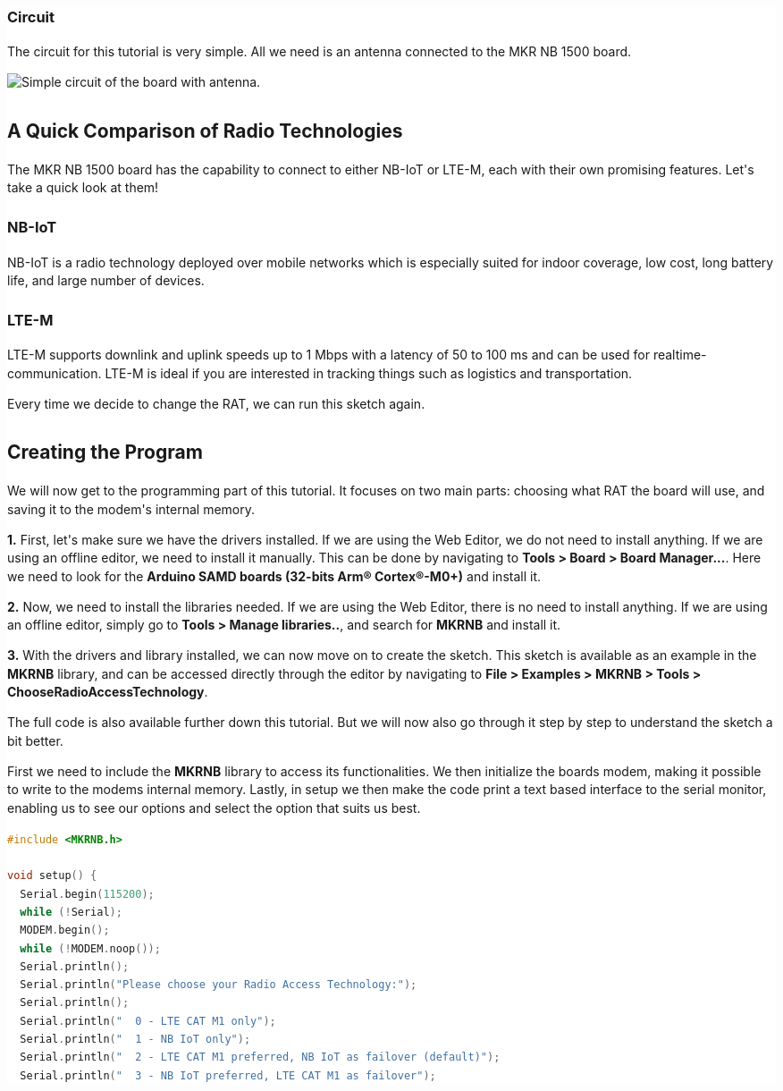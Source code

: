 ### Circuit

The circuit for this tutorial is very simple. All we need is an antenna connected to the MKR NB 1500 board.

![Simple circuit of the board with antenna.](assets/MKRNB_T5_IMG01.png)


## A Quick Comparison of Radio Technologies

The MKR NB 1500 board has the capability to connect to either NB-IoT or LTE-M, each with their own promising features. Let's take a quick look at them!

### NB-IoT

NB-IoT is a radio technology deployed over mobile networks which is especially suited for indoor coverage, low cost, long battery life, and large number of devices.

### LTE-M
LTE-M supports downlink and uplink speeds up to 1 Mbps with a latency of 50 to 100 ms and can be used for realtime-communication. LTE-M is ideal if you are interested in tracking things such as logistics and transportation.

Every time we decide to change the RAT, we can run this sketch again.


## Creating the Program

We will now get to the programming part of this tutorial. It focuses on two main parts: choosing what RAT the board will use, and saving it to the modem's internal memory.

**1.** First, let's make sure we have the drivers installed. If we are using the Web Editor, we do not need to install anything. If we are using an offline editor, we need to install it manually. This can be done by navigating to **Tools > Board > Board Manager...**. Here we need to look for the **Arduino SAMD boards (32-bits Arm® Cortex®-M0+)** and install it. 

**2.** Now, we need to install the libraries needed. If we are using the Web Editor, there is no need to install anything. If we are using an offline editor, simply go to **Tools > Manage libraries..**, and search for **MKRNB** and install it.

**3.** With the drivers and library installed, we can now move on to create the sketch. This sketch is available as an example in the **MKRNB** library, and can be accessed directly through the editor by navigating to **File > Examples > MKRNB > Tools > ChooseRadioAccessTechnology**. 

The full code is also available further down this tutorial. But we will now also go through it step by step to understand the sketch a bit better.

First we need to include the **MKRNB** library to access its functionalities. We then initialize the boards modem, making it possible to write to the modems internal memory. Lastly, in setup we then make the code print a text based interface to the serial monitor, enabling us to see our options and select the option that suits us best.

```cpp
#include <MKRNB.h>

void setup() {
  Serial.begin(115200);
  while (!Serial);
  MODEM.begin();
  while (!MODEM.noop());
  Serial.println();
  Serial.println("Please choose your Radio Access Technology:");
  Serial.println();
  Serial.println("  0 - LTE CAT M1 only");
  Serial.println("  1 - NB IoT only");
  Serial.println("  2 - LTE CAT M1 preferred, NB IoT as failover (default)");
  Serial.println("  3 - NB IoT preferred, LTE CAT M1 as failover");
```